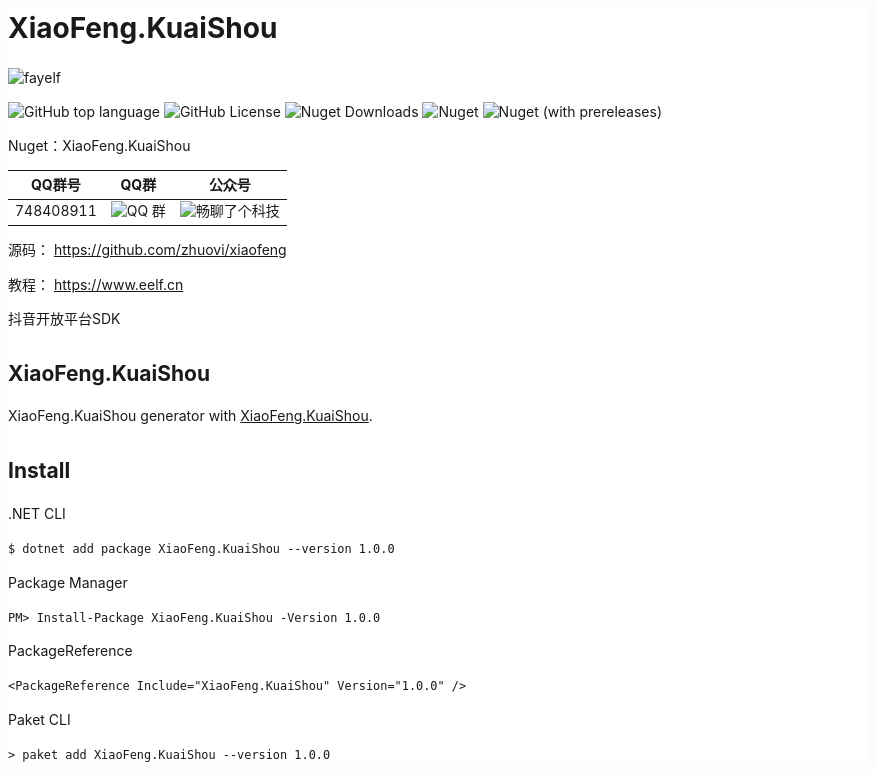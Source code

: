 # XiaoFeng.KuaiShou

![fayelf](https://user-images.githubusercontent.com/16105174/197918392-29d40971-a8a2-4be4-ac17-323f1d0bed82.png)

![GitHub top language](https://img.shields.io/github/languages/top/zhuovi/xiaofeng.kuaishou?logo=github)
![GitHub License](https://img.shields.io/github/license/zhuovi/xiaofeng.kuaishou?logo=github)
![Nuget Downloads](https://img.shields.io/nuget/dt/xiaofeng.kuaishou?logo=nuget)
![Nuget](https://img.shields.io/nuget/v/xiaofeng.kuaishou?logo=nuget)
![Nuget (with prereleases)](https://img.shields.io/nuget/vpre/xiaofeng.kuaishou?label=dev%20nuget&logo=nuget)

Nuget：XiaoFeng.KuaiShou

| QQ群号 | QQ群 | 公众号 |
| :----:| :----: | :----: |
| 748408911  | ![QQ 群](https://user-images.githubusercontent.com/16105174/198058269-0ea5928c-a2fc-4049-86da-cca2249229ae.png) | ![畅聊了个科技](https://user-images.githubusercontent.com/16105174/198059698-adbf29c3-60c2-4c76-b894-21793b40cf34.jpg) |


源码： https://github.com/zhuovi/xiaofeng

教程： https://www.eelf.cn

抖音开放平台SDK


## XiaoFeng.KuaiShou

XiaoFeng.KuaiShou generator with [XiaoFeng.KuaiShou](https://github.com/zhuovi/XiaoFeng.KuaiShou).

## Install

.NET CLI

```
$ dotnet add package XiaoFeng.KuaiShou --version 1.0.0
```

Package Manager

```
PM> Install-Package XiaoFeng.KuaiShou -Version 1.0.0
```

PackageReference

```
<PackageReference Include="XiaoFeng.KuaiShou" Version="1.0.0" />
```

Paket CLI

```
> paket add XiaoFeng.KuaiShou --version 1.0.0
```
